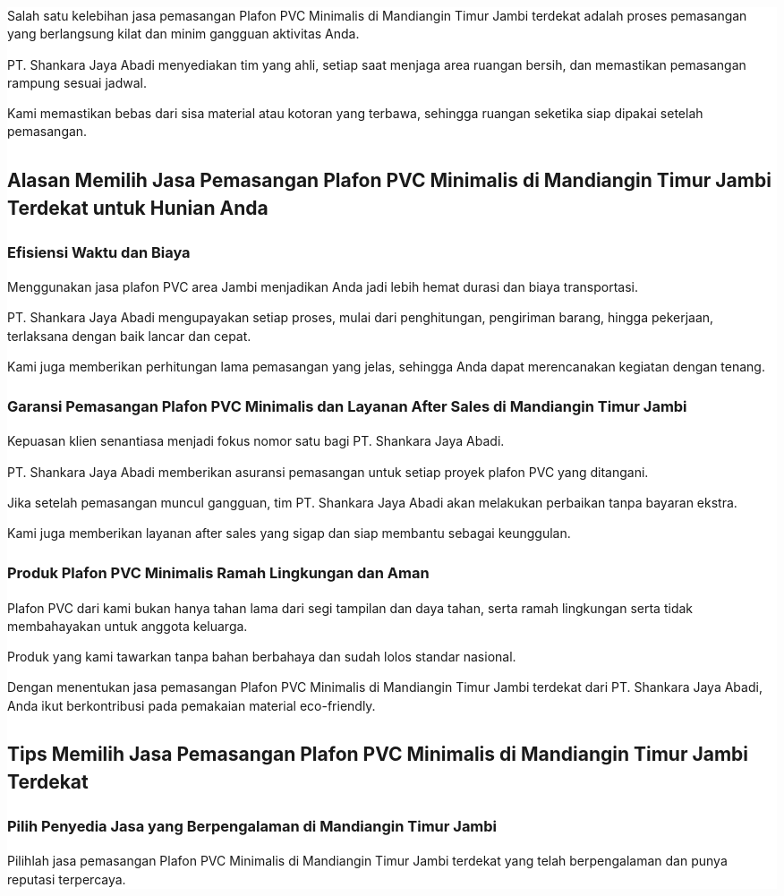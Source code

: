 Salah satu kelebihan jasa pemasangan Plafon PVC Minimalis di Mandiangin Timur Jambi terdekat adalah proses pemasangan yang berlangsung kilat dan minim gangguan aktivitas Anda.

PT. Shankara Jaya Abadi menyediakan tim yang ahli, setiap saat menjaga area ruangan bersih, dan memastikan pemasangan rampung sesuai jadwal.

Kami memastikan bebas dari sisa material atau kotoran yang terbawa, sehingga ruangan seketika siap dipakai setelah pemasangan.

## Alasan Memilih Jasa Pemasangan Plafon PVC Minimalis di Mandiangin Timur Jambi Terdekat untuk Hunian Anda

### Efisiensi Waktu dan Biaya

Menggunakan jasa plafon PVC area Jambi menjadikan Anda jadi lebih hemat durasi dan biaya transportasi.

PT. Shankara Jaya Abadi mengupayakan setiap proses, mulai dari penghitungan, pengiriman barang, hingga pekerjaan, terlaksana dengan baik lancar dan cepat.

Kami juga memberikan perhitungan lama pemasangan yang jelas, sehingga Anda dapat merencanakan kegiatan dengan tenang.

### Garansi Pemasangan Plafon PVC Minimalis dan Layanan After Sales di Mandiangin Timur Jambi

Kepuasan klien senantiasa menjadi fokus nomor satu bagi PT. Shankara Jaya Abadi.

PT. Shankara Jaya Abadi memberikan asuransi pemasangan untuk setiap proyek plafon PVC yang ditangani.

Jika setelah pemasangan muncul gangguan, tim PT. Shankara Jaya Abadi akan melakukan perbaikan tanpa bayaran ekstra.

Kami juga memberikan layanan after sales yang sigap dan siap membantu sebagai keunggulan.

### Produk Plafon PVC Minimalis Ramah Lingkungan dan Aman

Plafon PVC dari kami bukan hanya tahan lama dari segi tampilan dan daya tahan, serta ramah lingkungan serta tidak membahayakan untuk anggota keluarga.

Produk yang kami tawarkan tanpa bahan berbahaya dan sudah lolos standar nasional.

Dengan menentukan jasa pemasangan Plafon PVC Minimalis di Mandiangin Timur Jambi terdekat dari PT. Shankara Jaya Abadi, Anda ikut berkontribusi pada pemakaian material eco-friendly.

## Tips Memilih Jasa Pemasangan Plafon PVC Minimalis di Mandiangin Timur Jambi Terdekat

### Pilih Penyedia Jasa yang Berpengalaman di Mandiangin Timur Jambi

Pilihlah jasa pemasangan Plafon PVC Minimalis di Mandiangin Timur Jambi terdekat yang telah berpengalaman dan punya reputasi terpercaya.

